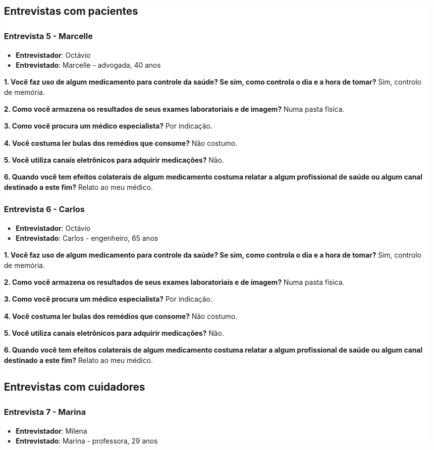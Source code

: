 ## Entrevistas com pacientes

### Entrevista 5 - Marcelle
* **Entrevistador**: Octávio
* **Entrevistado**: Marcelle - advogada, 40 anos

**1. Você faz uso de algum medicamento para controle da saúde? Se sim, como controla o dia e a hora de tomar?**
Sim, controlo de memória. 
 
**2. Como você armazena os resultados de seus exames laboratoriais e de imagem?**
Numa pasta física. 
 
**3. Como você procura um médico especialista?**
Por indicação. 
 
**4. Você costuma ler bulas dos remédios que consome?**
Não costumo. 
 
**5. Você utiliza canais eletrônicos para adquirir medicações?**
Não. 
 
**6. Quando você tem efeitos colaterais de algum medicamento costuma relatar a algum profissional de saúde ou algum canal destinado a este fim?**
Relato ao meu médico. 


### Entrevista 6 - Carlos
* **Entrevistador**: Octávio
* **Entrevistado**: Carlos - engenheiro, 65 anos

**1. Você faz uso de algum medicamento para controle da saúde? Se sim, como controla o dia e a hora de tomar?**
Sim, controlo de memória.
 
**2. Como você armazena os resultados de seus exames laboratoriais e de imagem?**
Numa pasta física.
 
**3. Como você procura um médico especialista?**
Por indicação.
 
**4. Você costuma ler bulas dos remédios que consome?**
Não costumo.
 
**5. Você utiliza canais eletrônicos para adquirir medicações?**
Não.
 
**6. Quando você tem efeitos colaterais de algum medicamento costuma relatar a algum profissional de saúde ou algum canal destinado a este fim?**
Relato ao meu médico.


## Entrevistas com cuidadores

### Entrevista 7 - Marina
* **Entrevistador**: Milena
* **Entrevistado**: Marina - professora, 29 anos

